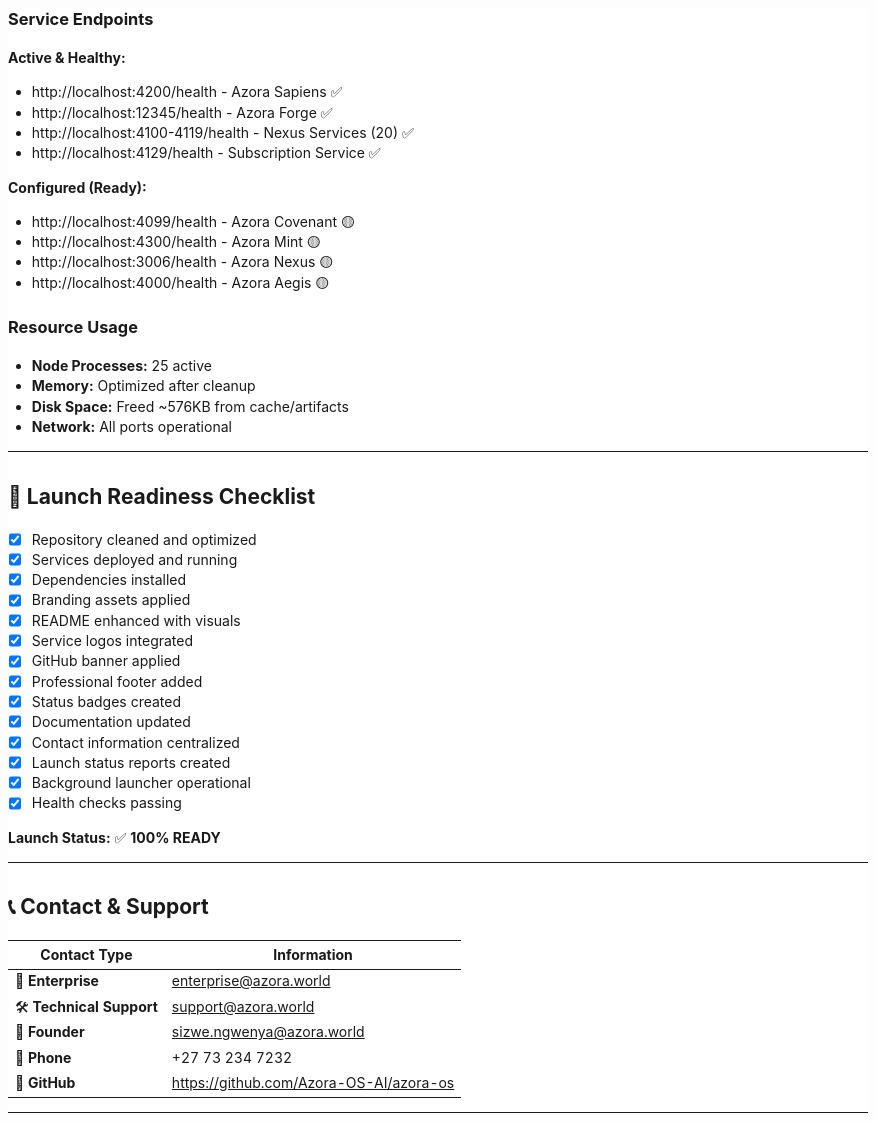 ### Service Endpoints

**Active & Healthy:**
- http://localhost:4200/health - Azora Sapiens ✅
- http://localhost:12345/health - Azora Forge ✅
- http://localhost:4100-4119/health - Nexus Services (20) ✅
- http://localhost:4129/health - Subscription Service ✅

**Configured (Ready):**
- http://localhost:4099/health - Azora Covenant 🟡
- http://localhost:4300/health - Azora Mint 🟡
- http://localhost:3006/health - Azora Nexus 🟡
- http://localhost:4000/health - Azora Aegis 🟡

### Resource Usage
- **Node Processes:** 25 active
- **Memory:** Optimized after cleanup
- **Disk Space:** Freed ~576KB from cache/artifacts
- **Network:** All ports operational

---

## 🚀 Launch Readiness Checklist

- [x] Repository cleaned and optimized
- [x] Services deployed and running
- [x] Dependencies installed
- [x] Branding assets applied
- [x] README enhanced with visuals
- [x] Service logos integrated
- [x] GitHub banner applied
- [x] Professional footer added
- [x] Status badges created
- [x] Documentation updated
- [x] Contact information centralized
- [x] Launch status reports created
- [x] Background launcher operational
- [x] Health checks passing

**Launch Status:** ✅ **100% READY**

---

## 📞 Contact & Support

| Contact Type | Information |
|--------------|-------------|
| 🏢 **Enterprise** | enterprise@azora.world |
| 🛠️ **Technical Support** | support@azora.world |
| 👤 **Founder** | sizwe.ngwenya@azora.world |
| 📱 **Phone** | +27 73 234 7232 |
| 💼 **GitHub** | https://github.com/Azora-OS-AI/azora-os |

---